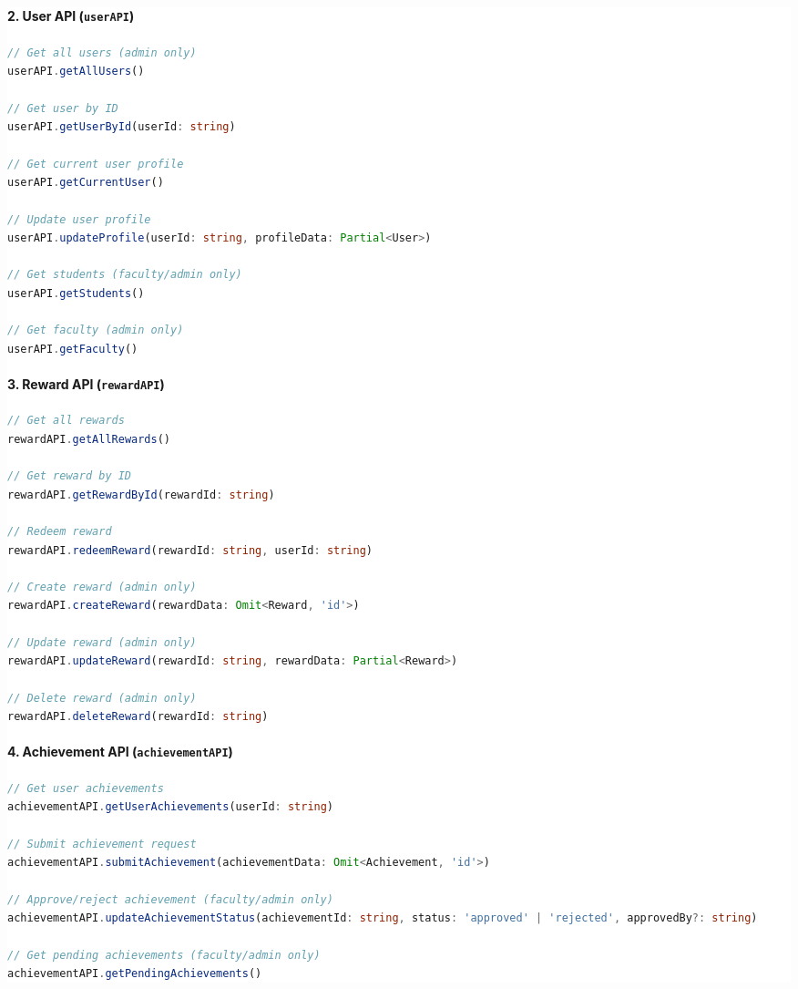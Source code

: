 #### 2. User API (`userAPI`)
```typescript
// Get all users (admin only)
userAPI.getAllUsers()

// Get user by ID
userAPI.getUserById(userId: string)

// Get current user profile
userAPI.getCurrentUser()

// Update user profile
userAPI.updateProfile(userId: string, profileData: Partial<User>)

// Get students (faculty/admin only)
userAPI.getStudents()

// Get faculty (admin only)
userAPI.getFaculty()
```

#### 3. Reward API (`rewardAPI`)
```typescript
// Get all rewards
rewardAPI.getAllRewards()

// Get reward by ID
rewardAPI.getRewardById(rewardId: string)

// Redeem reward
rewardAPI.redeemReward(rewardId: string, userId: string)

// Create reward (admin only)
rewardAPI.createReward(rewardData: Omit<Reward, 'id'>)

// Update reward (admin only)
rewardAPI.updateReward(rewardId: string, rewardData: Partial<Reward>)

// Delete reward (admin only)
rewardAPI.deleteReward(rewardId: string)
```

#### 4. Achievement API (`achievementAPI`)
```typescript
// Get user achievements
achievementAPI.getUserAchievements(userId: string)

// Submit achievement request
achievementAPI.submitAchievement(achievementData: Omit<Achievement, 'id'>)

// Approve/reject achievement (faculty/admin only)
achievementAPI.updateAchievementStatus(achievementId: string, status: 'approved' | 'rejected', approvedBy?: string)

// Get pending achievements (faculty/admin only)
achievementAPI.getPendingAchievements()
```
